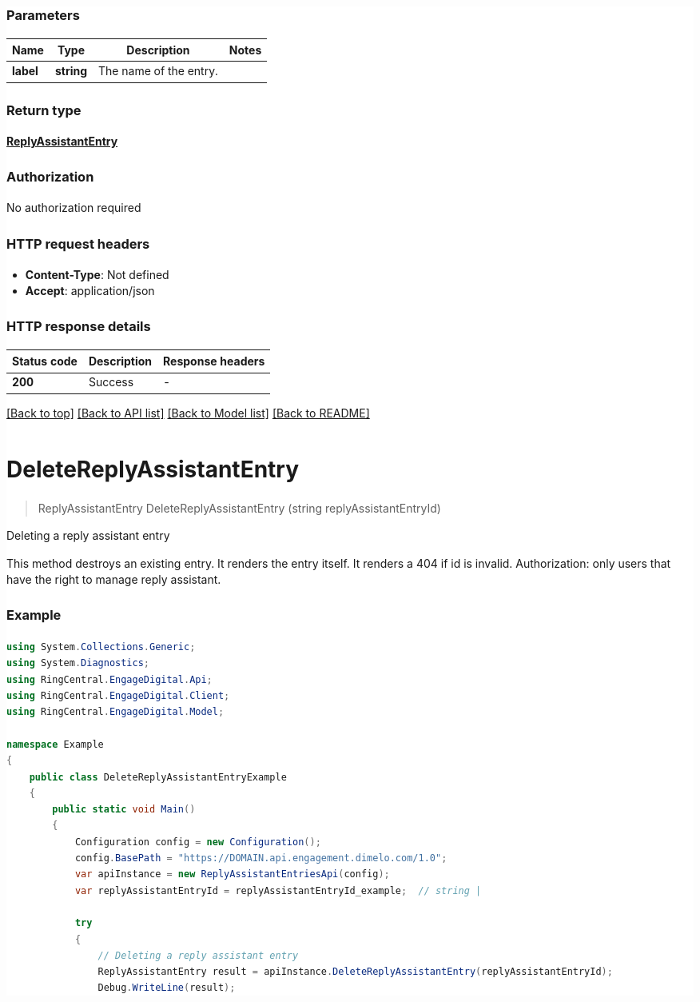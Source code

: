```csharp
```

### Parameters

Name | Type | Description  | Notes
------------- | ------------- | ------------- | -------------
 **label** | **string**| The name of the entry. | 

### Return type

[**ReplyAssistantEntry**](ReplyAssistantEntry.md)

### Authorization

No authorization required

### HTTP request headers

 - **Content-Type**: Not defined
 - **Accept**: application/json

### HTTP response details
| Status code | Description | Response headers |
|-------------|-------------|------------------|
| **200** | Success |  -  |

[[Back to top]](#) [[Back to API list]](../README.md#documentation-for-api-endpoints) [[Back to Model list]](../README.md#documentation-for-models) [[Back to README]](../README.md)

<a name="deletereplyassistantentry"></a>
# **DeleteReplyAssistantEntry**
> ReplyAssistantEntry DeleteReplyAssistantEntry (string replyAssistantEntryId)

Deleting a reply assistant entry

This method destroys an existing entry. It renders the entry itself. It renders a 404 if id is invalid.  Authorization​: only users that have the right to manage reply assistant.

### Example
```csharp
using System.Collections.Generic;
using System.Diagnostics;
using RingCentral.EngageDigital.Api;
using RingCentral.EngageDigital.Client;
using RingCentral.EngageDigital.Model;

namespace Example
{
    public class DeleteReplyAssistantEntryExample
    {
        public static void Main()
        {
            Configuration config = new Configuration();
            config.BasePath = "https://DOMAIN.api.engagement.dimelo.com/1.0";
            var apiInstance = new ReplyAssistantEntriesApi(config);
            var replyAssistantEntryId = replyAssistantEntryId_example;  // string | 

            try
            {
                // Deleting a reply assistant entry
                ReplyAssistantEntry result = apiInstance.DeleteReplyAssistantEntry(replyAssistantEntryId);
                Debug.WriteLine(result);
```